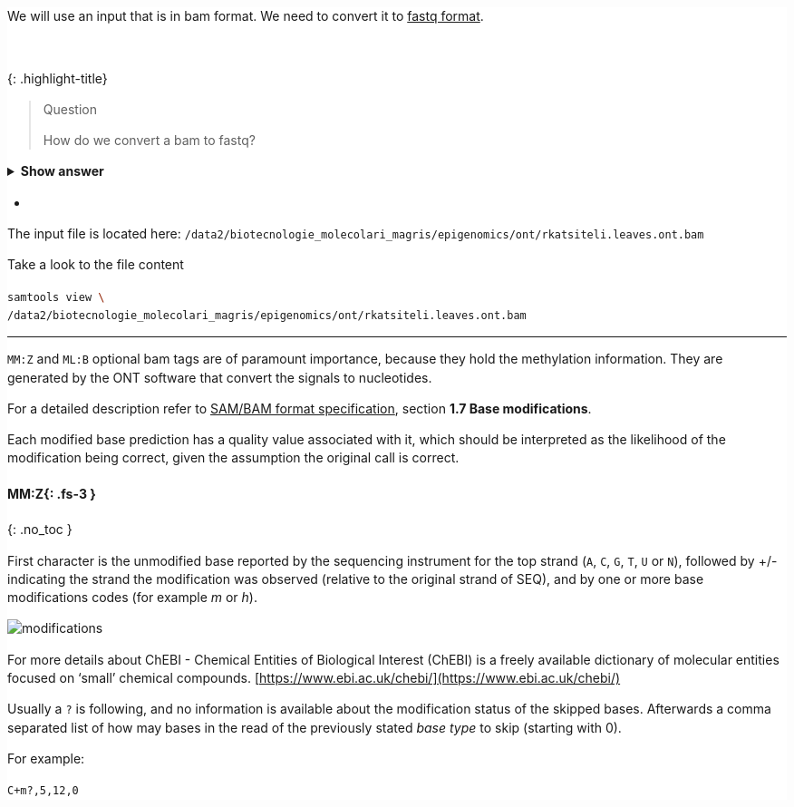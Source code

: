 We will use an input that is in bam format. We need to convert it to [fastq format](2a1_file_formats.html#fastq).

<br>

{: .highlight-title}
> Question
>
> How do we convert a bam to fastq?
>

<details><summary><strong>Show answer</strong></summary></details>

-

The input file is located here:
`/data2/biotecnologie_molecolari_magris/epigenomics/ont/rkatsiteli.leaves.ont.bam`

Take a look to the file content

```bash
samtools view \
/data2/biotecnologie_molecolari_magris/epigenomics/ont/rkatsiteli.leaves.ont.bam
```
---

`MM:Z` and `ML:B` optional bam tags are of paramount importance, because they hold the methylation information. They are generated by the ONT software that convert the signals to nucleotides.

For a detailed description refer to [SAM/BAM format specification](https://samtools.github.io/hts-specs/SAMtags.pdf#page=7), section **1.7 Base modifications**.

Each modified base prediction has a quality value associated with it, which should be interpreted as the likelihood of the modification being correct, given the assumption the original call is correct. 

#### **MM:Z**{: .fs-3 }
{: .no_toc }

First character is the unmodified base reported by the sequencing instrument for the top strand (`A`, `C`, `G`, `T`, `U` or `N`), followed by +/- indicating the strand the modification was observed (relative to the original strand of SEQ), and by one or more base modifications codes (for example *m* or *h*). 

![modifications ](image-4.png)

For more details about ChEBI - Chemical Entities of Biological Interest (ChEBI) is a freely available dictionary of molecular entities focused on ‘small’ chemical compounds. [https://www.ebi.ac.uk/chebi/](https://www.ebi.ac.uk/chebi/)


Usually a `?` is following, and no information is available about the modification status of the skipped bases. Afterwards a comma separated list of how may bases in the read of the previously stated *base type* to skip (starting with 0). 

For example:

`C+m?,5,12,0` 
